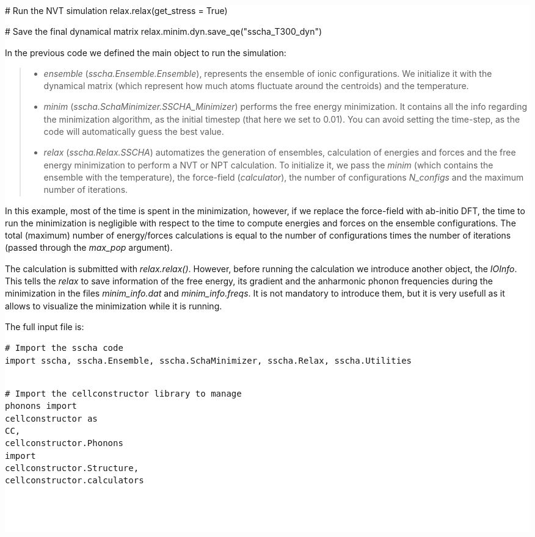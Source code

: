 <span class="c1"># Run the NVT simulation</span>
<span class="n">relax</span><span class="o">.</span><span class="n">relax</span><span class="p">(</span><span class="n">get_stress</span> <span class="o">=</span> <span class="kc">True</span><span class="p">)</span>

<span class="c1"># Save the final dynamical matrix</span>
<span class="n">relax</span><span class="o">.</span><span class="n">minim</span><span class="o">.</span><span class="n">dyn</span><span class="o">.</span><span class="n">save_qe</span><span class="p">(</span><span class="s2">&quot;sscha_T300_dyn&quot;</span><span class="p">)</span>
</pre></div>
</div>
<p>In the previous code we defined the main object to run the simulation:</p>
<blockquote>
<div><ul class="simple">
<li><p><cite>ensemble</cite> (<cite>sscha.Ensemble.Ensemble</cite>), represents the ensemble of ionic configurations. We initialize it with the dynamical matrix (which represent how much atoms fluctuate around the centroids) and the temperature.</p></li>
<li><p><cite>minim</cite> (<cite>sscha.SchaMinimizer.SSCHA_Minimizer</cite>) performs the free energy minimization. It contains all the info regarding the minimization algorithm, as the initial timestep (that here we set to 0.01). You can avoid setting the time-step, as the code will automatically guess the best value.</p></li>
<li><p><cite>relax</cite> (<cite>sscha.Relax.SSCHA</cite>) automatizes the generation of ensembles, calculation of energies and forces and the free energy minimization to perform a NVT or NPT calculation. To initialize it, we pass the <cite>minim</cite> (which contains the ensemble with the temperature), the force-field (<cite>calculator</cite>), the number of configurations <cite>N_configs</cite> and the maximum number of iterations.</p></li>
</ul>
</div></blockquote>
<p>In this example, most of the time is spent in the minimization, however, if we replace the force-field with ab-initio DFT, the time to run the minimization is negligible with respect to the time to compute energies and forces on the ensemble configurations.
The total (maximum) number of energy/forces calculations is equal to the number of configurations times the number of iterations (passed through the <cite>max_pop</cite> argument).</p>
<p>The calculation is submitted with <cite>relax.relax()</cite>. However, before running the calculation we introduce another object, the <cite>IOInfo</cite>.
This tells the <cite>relax</cite> to save information of the free energy, its gradient and the anharmonic phonon frequencies during the minimization in the files <em>minim_info.dat</em> and <em>minim_info.freqs</em>. It is not mandatory to introduce them, but it is very usefull as it allows to visualize the minimization while it is running.</p>
<p>The full input file is:</p>
<div class="highlight-python notranslate"><div class="highlight"><pre><span></span><span class="c1"># Import the sscha code</span>
<span class="kn">import</span> <span class="nn">sscha</span><span class="o">,</span> <span class="nn">sscha.Ensemble</span><span class="o">,</span> <span class="nn">sscha.SchaMinimizer</span><span class="o">,</span> <span class="nn">sscha.Relax</span><span class="o">,</span> <span class="nn">sscha.Utilities</span>

<span class="c1"># Import the cellconstructor library to manage phonons</span>
<span class="kn">import</span> <span class="nn">cellconstructor</span> <span class="k">as</span> <span class="nn">CC</span><span class="o">,</span> <span class="nn">cellconstructor.Phonons</span>
<span class="kn">import</span> <span class="nn">cellconstructor.Structure</span><span class="o">,</span> <span class="nn">cellconstructor.calculators</span>
